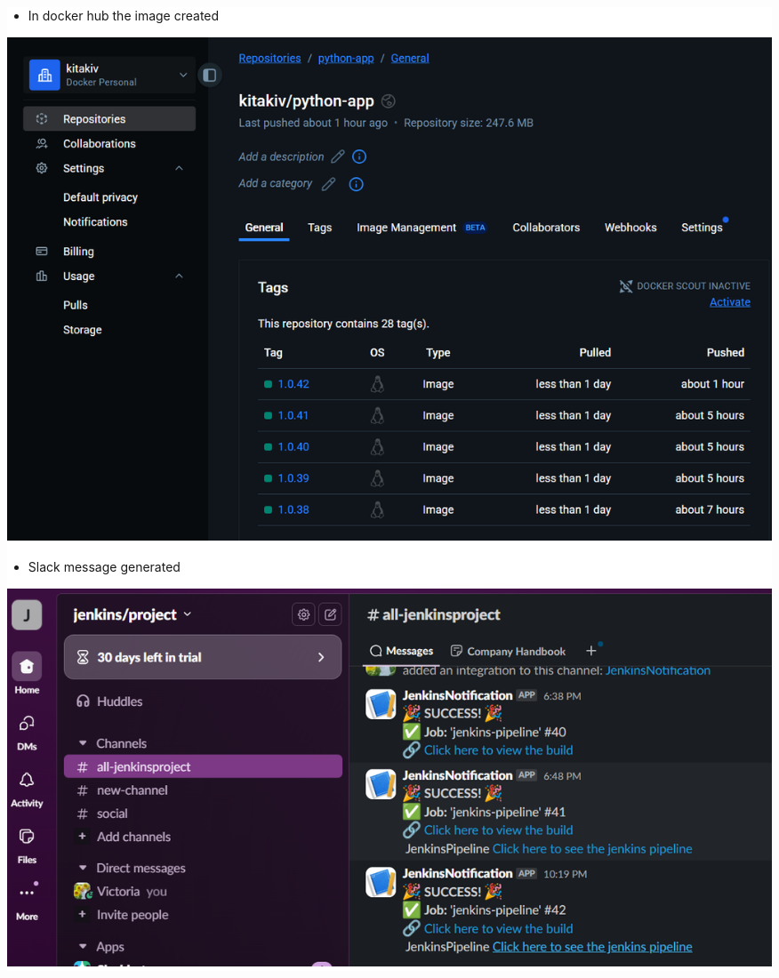 - In docker hub the image created

![docker images](../../images/docker.png)

- Slack message generated

![slack message](../../images/slack.png)
